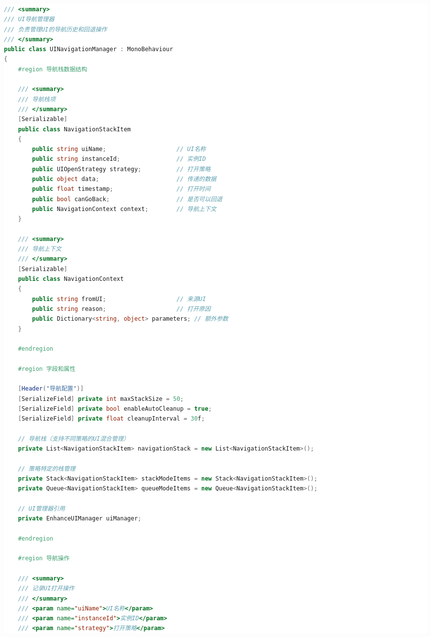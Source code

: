```csharp
/// <summary>
/// UI导航管理器
/// 负责管理UI的导航历史和回退操作
/// </summary>
public class UINavigationManager : MonoBehaviour
{
    #region 导航栈数据结构
    
    /// <summary>
    /// 导航栈项
    /// </summary>
    [Serializable]
    public class NavigationStackItem
    {
        public string uiName;                    // UI名称
        public string instanceId;                // 实例ID
        public UIOpenStrategy strategy;          // 打开策略
        public object data;                      // 传递的数据
        public float timestamp;                  // 打开时间
        public bool canGoBack;                   // 是否可以回退
        public NavigationContext context;        // 导航上下文
    }
    
    /// <summary>
    /// 导航上下文
    /// </summary>
    [Serializable]
    public class NavigationContext
    {
        public string fromUI;                    // 来源UI
        public string reason;                    // 打开原因
        public Dictionary<string, object> parameters; // 额外参数
    }
    
    #endregion
    
    #region 字段和属性
    
    [Header("导航配置")]
    [SerializeField] private int maxStackSize = 50;
    [SerializeField] private bool enableAutoCleanup = true;
    [SerializeField] private float cleanupInterval = 30f;
    
    // 导航栈（支持不同策略的UI混合管理）
    private List<NavigationStackItem> navigationStack = new List<NavigationStackItem>();
    
    // 策略特定的栈管理
    private Stack<NavigationStackItem> stackModeItems = new Stack<NavigationStackItem>();
    private Queue<NavigationStackItem> queueModeItems = new Queue<NavigationStackItem>();
    
    // UI管理器引用
    private EnhanceUIManager uiManager;
    
    #endregion
    
    #region 导航操作
    
    /// <summary>
    /// 记录UI打开操作
    /// </summary>
    /// <param name="uiName">UI名称</param>
    /// <param name="instanceId">实例ID</param>
    /// <param name="strategy">打开策略</param>
```